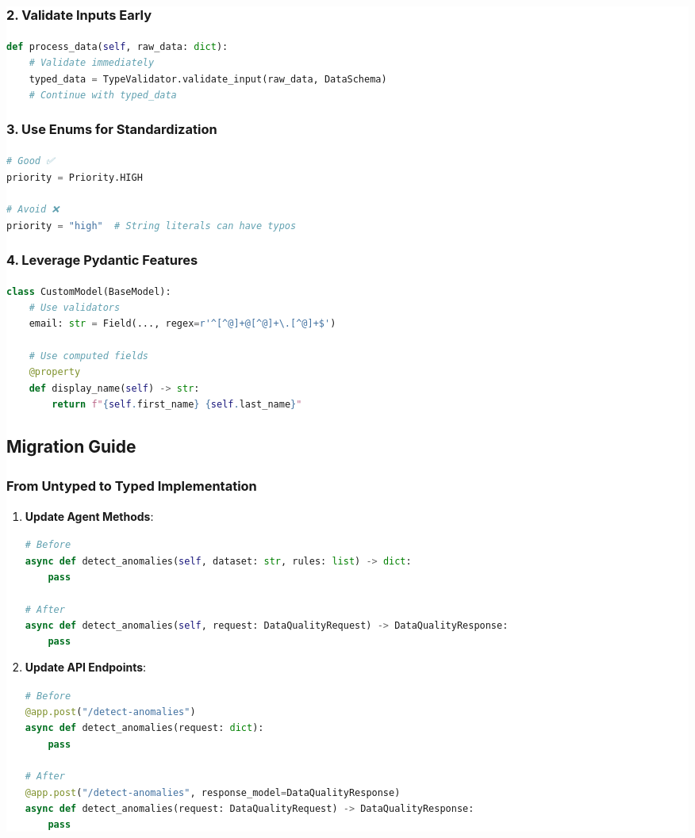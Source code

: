 ### 2. Validate Inputs Early
```python
def process_data(self, raw_data: dict):
    # Validate immediately
    typed_data = TypeValidator.validate_input(raw_data, DataSchema)
    # Continue with typed_data
```

### 3. Use Enums for Standardization
```python
# Good ✅
priority = Priority.HIGH

# Avoid ❌  
priority = "high"  # String literals can have typos
```

### 4. Leverage Pydantic Features
```python
class CustomModel(BaseModel):
    # Use validators
    email: str = Field(..., regex=r'^[^@]+@[^@]+\.[^@]+$')
    
    # Use computed fields
    @property
    def display_name(self) -> str:
        return f"{self.first_name} {self.last_name}"
```

## Migration Guide

### From Untyped to Typed Implementation

1. **Update Agent Methods**:
   ```python
   # Before
   async def detect_anomalies(self, dataset: str, rules: list) -> dict:
       pass
   
   # After  
   async def detect_anomalies(self, request: DataQualityRequest) -> DataQualityResponse:
       pass
   ```

2. **Update API Endpoints**:
   ```python
   # Before
   @app.post("/detect-anomalies")
   async def detect_anomalies(request: dict):
       pass
   
   # After
   @app.post("/detect-anomalies", response_model=DataQualityResponse)
   async def detect_anomalies(request: DataQualityRequest) -> DataQualityResponse:
       pass
   ```

